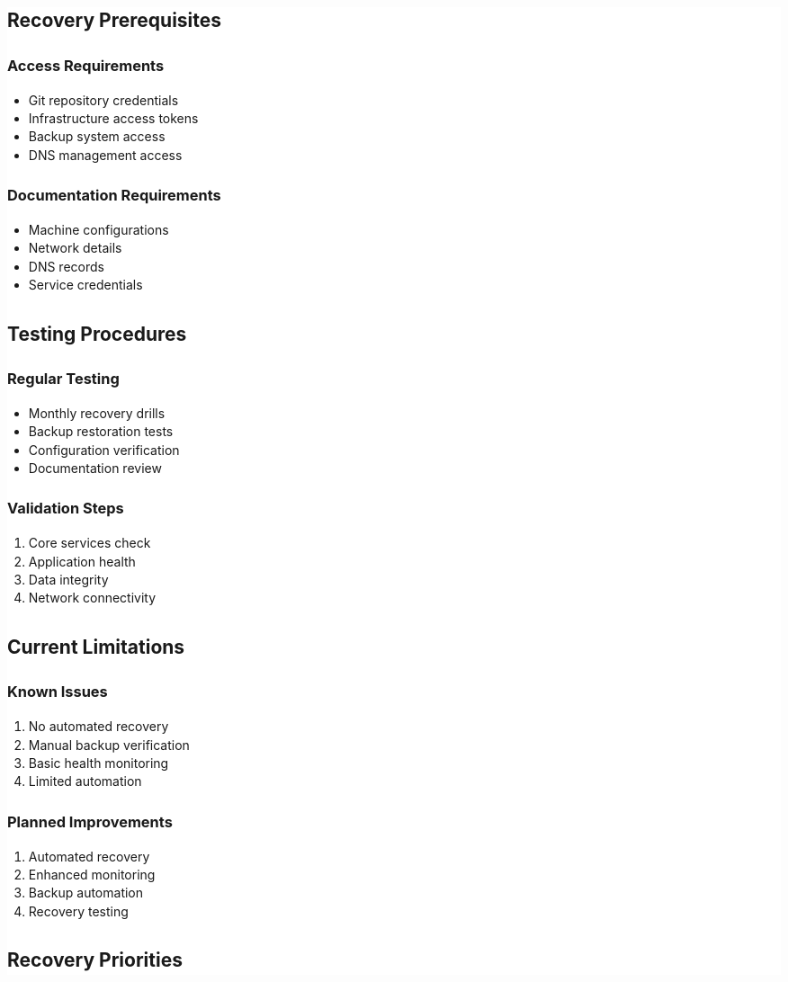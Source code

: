## Recovery Prerequisites

### Access Requirements

- Git repository credentials
- Infrastructure access tokens
- Backup system access
- DNS management access

### Documentation Requirements

- Machine configurations
- Network details
- DNS records
- Service credentials

## Testing Procedures

### Regular Testing

- Monthly recovery drills
- Backup restoration tests
- Configuration verification
- Documentation review

### Validation Steps

1. Core services check
2. Application health
3. Data integrity
4. Network connectivity

## Current Limitations

### Known Issues

1. No automated recovery
2. Manual backup verification
3. Basic health monitoring
4. Limited automation

### Planned Improvements

1. Automated recovery
2. Enhanced monitoring
3. Backup automation
4. Recovery testing

## Recovery Priorities
